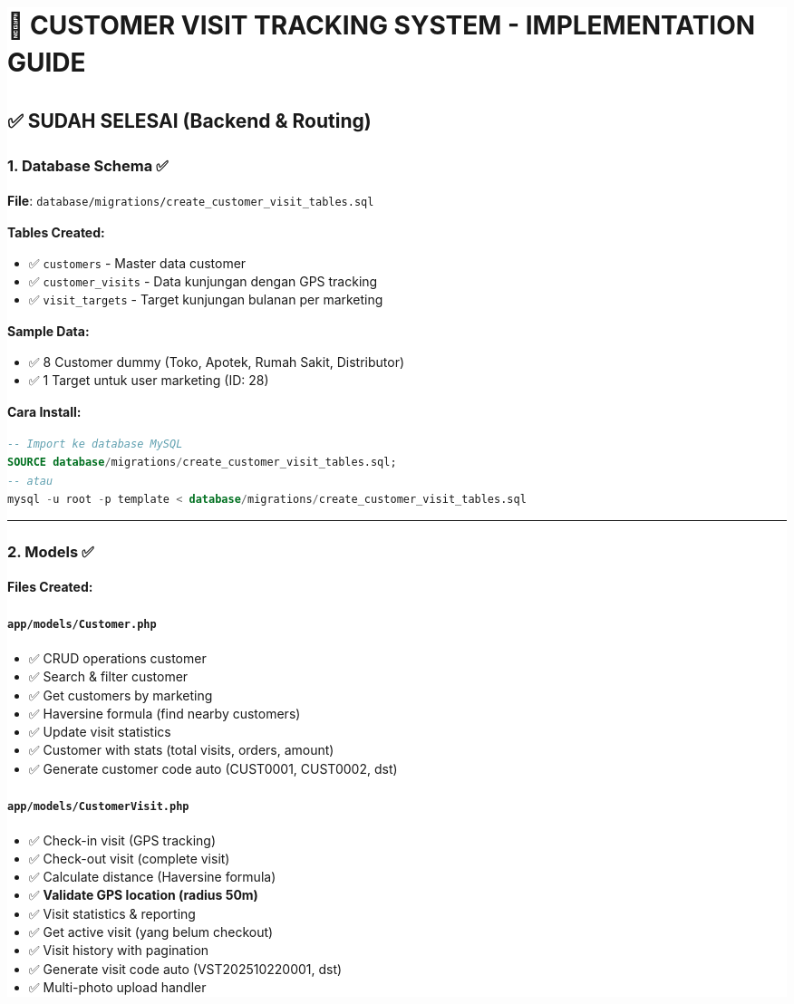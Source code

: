 # 📍 CUSTOMER VISIT TRACKING SYSTEM - IMPLEMENTATION GUIDE

## ✅ SUDAH SELESAI (Backend & Routing)

### 1. **Database Schema** ✅

**File**: `database/migrations/create_customer_visit_tables.sql`

**Tables Created:**

- ✅ `customers` - Master data customer
- ✅ `customer_visits` - Data kunjungan dengan GPS tracking
- ✅ `visit_targets` - Target kunjungan bulanan per marketing

**Sample Data:**

- ✅ 8 Customer dummy (Toko, Apotek, Rumah Sakit, Distributor)
- ✅ 1 Target untuk user marketing (ID: 28)

**Cara Install:**

```sql
-- Import ke database MySQL
SOURCE database/migrations/create_customer_visit_tables.sql;
-- atau
mysql -u root -p template < database/migrations/create_customer_visit_tables.sql
```

---

### 2. **Models** ✅

**Files Created:**

#### `app/models/Customer.php`

- ✅ CRUD operations customer
- ✅ Search & filter customer
- ✅ Get customers by marketing
- ✅ Haversine formula (find nearby customers)
- ✅ Update visit statistics
- ✅ Customer with stats (total visits, orders, amount)
- ✅ Generate customer code auto (CUST0001, CUST0002, dst)

#### `app/models/CustomerVisit.php`

- ✅ Check-in visit (GPS tracking)
- ✅ Check-out visit (complete visit)
- ✅ Calculate distance (Haversine formula)
- ✅ **Validate GPS location (radius 50m)**
- ✅ Visit statistics & reporting
- ✅ Get active visit (yang belum checkout)
- ✅ Visit history with pagination
- ✅ Generate visit code auto (VST202510220001, dst)
- ✅ Multi-photo upload handler
